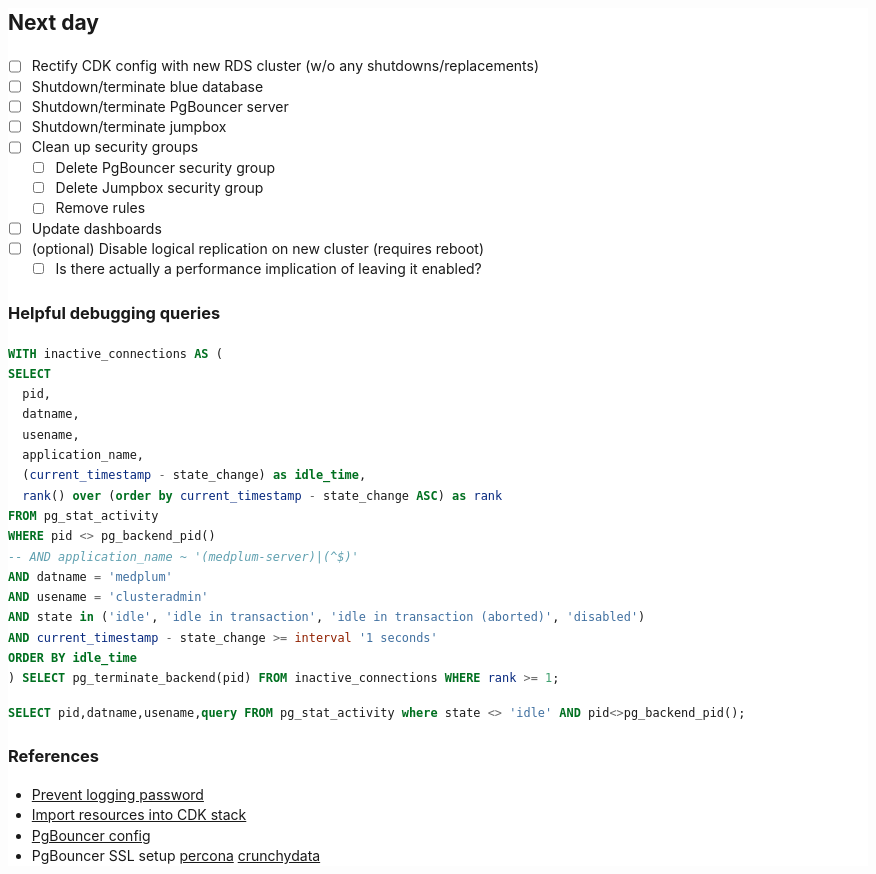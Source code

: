 ## Next day

- [ ]  Rectify CDK config with new RDS cluster (w/o any shutdowns/replacements)
- [ ]  Shutdown/terminate blue database
- [ ]  Shutdown/terminate PgBouncer server
- [ ]  Shutdown/terminate jumpbox
- [ ]  Clean up security groups
    - [ ]  Delete PgBouncer security group
    - [ ]  Delete Jumpbox security group
    - [ ]  Remove rules
- [ ]  Update dashboards
- [ ]  (optional) Disable logical replication on new cluster (requires reboot)
    - [ ]  Is there actually a performance implication of leaving it enabled?

### Helpful debugging queries

```sql
WITH inactive_connections AS (
SELECT
  pid,
  datname,
  usename,
  application_name,
  (current_timestamp - state_change) as idle_time,
  rank() over (order by current_timestamp - state_change ASC) as rank
FROM pg_stat_activity
WHERE pid <> pg_backend_pid()    
-- AND application_name ~ '(medplum-server)|(^$)'
AND datname = 'medplum'
AND usename = 'clusteradmin'
AND state in ('idle', 'idle in transaction', 'idle in transaction (aborted)', 'disabled') 
AND current_timestamp - state_change >= interval '1 seconds'
ORDER BY idle_time
) SELECT pg_terminate_backend(pid) FROM inactive_connections WHERE rank >= 1;
```

```sql
SELECT pid,datname,usename,query FROM pg_stat_activity where state <> 'idle' AND pid<>pg_backend_pid();
```

### References

- [Prevent logging password](https://postgrespro.com/list/thread-id/2367767)
- [Import resources into CDK stack](https://aws.amazon.com/blogs/devops/how-to-import-existing-resources-into-aws-cdk-stacks/)
- [PgBouncer config](https://www.pgbouncer.org/config.html)
- PgBouncer SSL setup [percona](https://www.percona.com/blog/enabling-ssl-tls-sessions-in-pgbouncer/) [crunchydata](https://www.crunchydata.com/blog/improving-pgbouncer-security-with-tlsssl)
